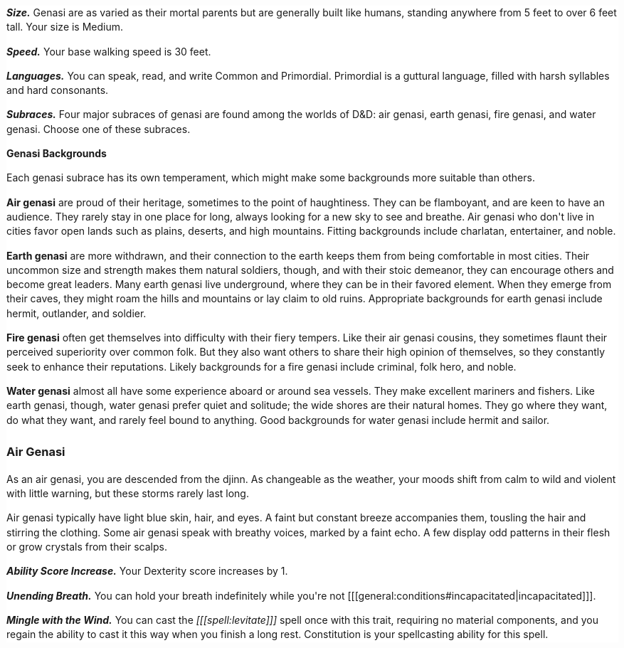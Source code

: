 ***Size.*** Genasi are as varied as their mortal parents but are generally built like humans, standing anywhere from 5 feet to over 6 feet tall. Your size is Medium.

***Speed.*** Your base walking speed is 30 feet.

***Languages.*** You can speak, read, and write Common and Primordial. Primordial is a guttural language, filled with harsh syllables and hard consonants.

***Subraces.*** Four major subraces of genasi are found among the worlds of D&D: air genasi, earth genasi, fire genasi, and water genasi. Choose one of these subraces.

<div class="phb-sidebar" markdown="1">

**Genasi Backgrounds**

Each genasi subrace has its own temperament, which might make some backgrounds more suitable than others.

**Air genasi** are proud of their heritage, sometimes to the point of haughtiness. They can be flamboyant, and are keen to have an audience. They rarely stay in one place for long, always looking for a new sky to see and breathe. Air genasi who don't live in cities favor open lands such as plains, deserts, and high mountains. Fitting backgrounds include charlatan, entertainer, and noble.

**Earth genasi** are more withdrawn, and their connection to the earth keeps them from being comfortable in most cities. Their uncommon size and strength makes them natural soldiers, though, and with their stoic demeanor, they can encourage others and become great leaders. Many earth genasi live underground, where they can be in their favored element. When they emerge from their caves, they might roam the hills and mountains or lay claim to old ruins. Appropriate backgrounds for earth genasi include hermit, outlander, and soldier.

**Fire genasi** often get themselves into difficulty with their fiery tempers. Like their air genasi cousins, they sometimes flaunt their perceived superiority over common folk. But they also want others to share their high opinion of themselves, so they constantly seek to enhance their reputations. Likely backgrounds for a fire genasi include criminal, folk hero, and noble.

**Water genasi** almost all have some experience aboard or around sea vessels. They make excellent mariners and fishers. Like earth genasi, though, water genasi prefer quiet and solitude; the wide shores are their natural homes. They go where they want, do what they want, and rarely feel bound to anything. Good backgrounds for water genasi include hermit and sailor.

</div>

### Air Genasi

As an air genasi, you are descended from the djinn. As changeable as the weather, your moods shift from calm to wild and violent with little warning, but these storms rarely last long.

Air genasi typically have light blue skin, hair, and eyes. A faint but constant breeze accompanies them, tousling the hair and stirring the clothing. Some air genasi speak with breathy voices, marked by a faint echo. A few display odd patterns in their flesh or grow crystals from their scalps.

***Ability Score Increase.*** Your Dexterity score increases by 1.

***Unending Breath.*** You can hold your breath indefinitely while you're not [[[general:conditions#incapacitated|incapacitated]]].

***Mingle with the Wind.*** You can cast the _[[[spell:levitate]]]_ spell once with this trait, requiring no material components, and you regain the ability to cast it this way when you finish a long rest. Constitution is your spellcasting ability for this spell.

